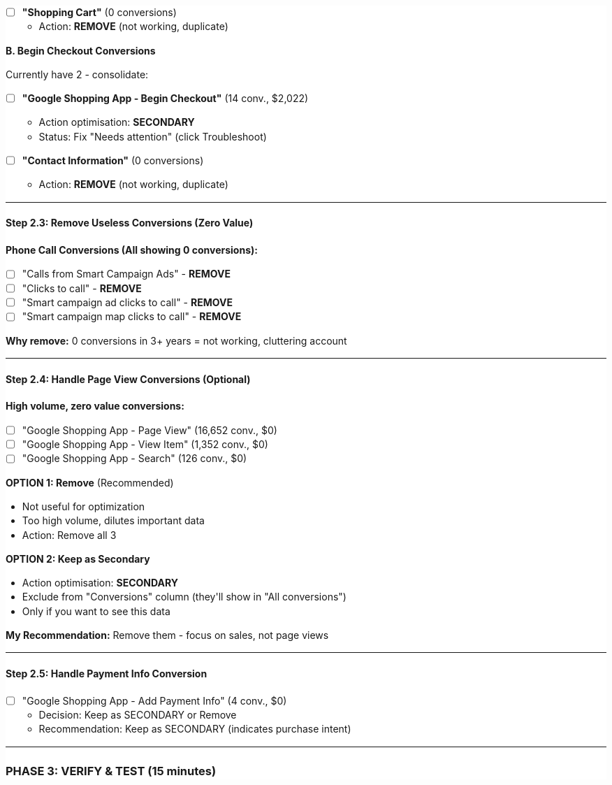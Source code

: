 - [ ] **"Shopping Cart"** (0 conversions)
  - Action: **REMOVE** (not working, duplicate)

**B. Begin Checkout Conversions**

Currently have 2 - consolidate:
- [ ] **"Google Shopping App - Begin Checkout"** (14 conv., $2,022)
  - Action optimisation: **SECONDARY**
  - Status: Fix "Needs attention" (click Troubleshoot)
  
- [ ] **"Contact Information"** (0 conversions)
  - Action: **REMOVE** (not working, duplicate)

---

#### Step 2.3: Remove Useless Conversions (Zero Value)

**Phone Call Conversions (All showing 0 conversions):**
- [ ] "Calls from Smart Campaign Ads" - **REMOVE**
- [ ] "Clicks to call" - **REMOVE**
- [ ] "Smart campaign ad clicks to call" - **REMOVE**
- [ ] "Smart campaign map clicks to call" - **REMOVE**

**Why remove:** 0 conversions in 3+ years = not working, cluttering account

---

#### Step 2.4: Handle Page View Conversions (Optional)

**High volume, zero value conversions:**
- [ ] "Google Shopping App - Page View" (16,652 conv., $0)
- [ ] "Google Shopping App - View Item" (1,352 conv., $0)
- [ ] "Google Shopping App - Search" (126 conv., $0)

**OPTION 1: Remove** (Recommended)
- Not useful for optimization
- Too high volume, dilutes important data
- Action: Remove all 3

**OPTION 2: Keep as Secondary**
- Action optimisation: **SECONDARY**
- Exclude from "Conversions" column (they'll show in "All conversions")
- Only if you want to see this data

**My Recommendation:** Remove them - focus on sales, not page views

---

#### Step 2.5: Handle Payment Info Conversion
- [ ] "Google Shopping App - Add Payment Info" (4 conv., $0)
  - Decision: Keep as SECONDARY or Remove
  - Recommendation: Keep as SECONDARY (indicates purchase intent)

---

### PHASE 3: VERIFY & TEST (15 minutes)
